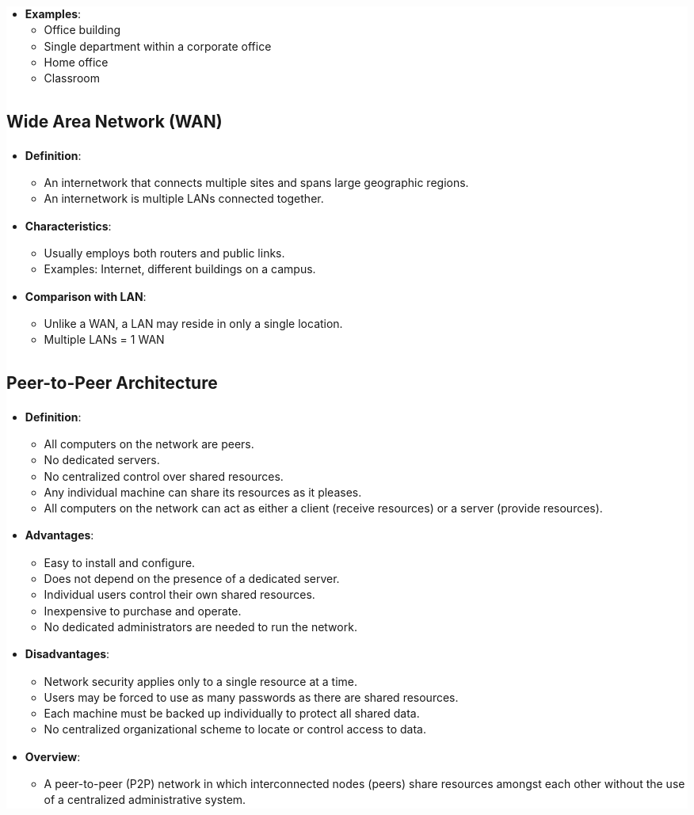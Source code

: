 - **Examples**:
  - Office building
  - Single department within a corporate office
  - Home office
  - Classroom

## Wide Area Network (WAN)

- **Definition**:
  - An internetwork that connects multiple sites and spans large geographic regions.
  - An internetwork is multiple LANs connected together.

- **Characteristics**:
  - Usually employs both routers and public links.
  - Examples: Internet, different buildings on a campus.

- **Comparison with LAN**:
  - Unlike a WAN, a LAN may reside in only a single location.
  - Multiple LANs = 1 WAN

## Peer-to-Peer Architecture

- **Definition**:
  - All computers on the network are peers.
  - No dedicated servers.
  - No centralized control over shared resources.
  - Any individual machine can share its resources as it pleases.
  - All computers on the network can act as either a client (receive resources) or a server (provide resources).

- **Advantages**:
  - Easy to install and configure.
  - Does not depend on the presence of a dedicated server.
  - Individual users control their own shared resources.
  - Inexpensive to purchase and operate.
  - No dedicated administrators are needed to run the network.

- **Disadvantages**:
  - Network security applies only to a single resource at a time.
  - Users may be forced to use as many passwords as there are shared resources.
  - Each machine must be backed up individually to protect all shared data.
  - No centralized organizational scheme to locate or control access to data.

- **Overview**:
  - A peer-to-peer (P2P) network in which interconnected nodes (peers) share resources amongst each other without the use of a centralized administrative system.     
